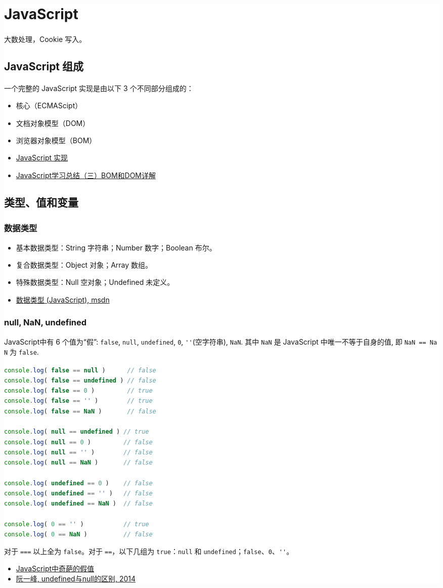 # JavaScript

大数处理，Cookie 写入。

## JavaScript 组成

一个完整的 JavaScript 实现是由以下 3 个不同部分组成的：

- 核心（ECMAScipt）
- 文档对象模型（DOM）
- 浏览器对象模型（BOM）

- [JavaScript 实现](http://www.w3school.com.cn/js/pro_js_implement.asp)
- [JavaScript学习总结（三）BOM和DOM详解](http://segmentfault.com/a/1190000000654274)

## 类型、值和变量

### 数据类型

- 基本数据类型：String 字符串；Number 数字；Boolean 布尔。
- 复合数据类型：Object 对象；Array 数组。
- 特殊数据类型：Null 空对象；Undefined 未定义。

- [数据类型 (JavaScript), msdn](https://msdn.microsoft.com/zh-cn/library/7wkd9z69(v=vs.94).aspx)

### null, NaN, undefined

JavaScript中有 6 个值为“假”: `false`, `null`, `undefined`, `0`, `''`(空字符串), `NaN`. 其中 `NaN` 是 JavaScript 中唯一不等于自身的值, 即 `NaN == NaN` 为 `false`.

```javascript
console.log( false == null )      // false
console.log( false == undefined ) // false
console.log( false == 0 )         // true
console.log( false == '' )        // true
console.log( false == NaN )       // false

console.log( null == undefined ) // true
console.log( null == 0 )         // false
console.log( null == '' )        // false
console.log( null == NaN )       // false

console.log( undefined == 0 )    // false
console.log( undefined == '' )   // false
console.log( undefined == NaN )  // false

console.log( 0 == '' )           // true
console.log( 0 == NaN )          // false
```

对于 `===` 以上全为 `false`。对于 `==`，以下几组为 `true`：`null` 和 `undefined`；`false`、`0`、`''`。

- [JavaScript中奇葩的假值](http://www.cnblogs.com/snandy/p/3589517.html)
- [阮一峰, undefined与null的区别, 2014](http://www.ruanyifeng.com/blog/2014/03/undefined-vs-null.html)
